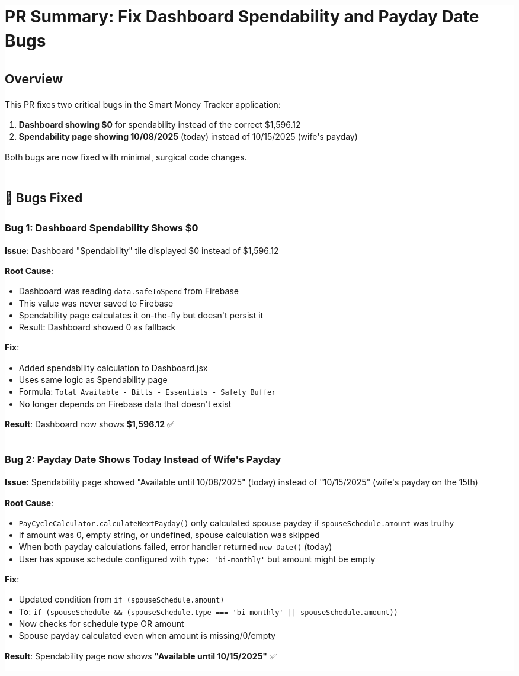# PR Summary: Fix Dashboard Spendability and Payday Date Bugs

## Overview
This PR fixes two critical bugs in the Smart Money Tracker application:
1. **Dashboard showing $0** for spendability instead of the correct $1,596.12
2. **Spendability page showing 10/08/2025** (today) instead of 10/15/2025 (wife's payday)

Both bugs are now fixed with minimal, surgical code changes.

---

## 🐛 Bugs Fixed

### Bug 1: Dashboard Spendability Shows $0
**Issue**: Dashboard "Spendability" tile displayed $0 instead of $1,596.12

**Root Cause**: 
- Dashboard was reading `data.safeToSpend` from Firebase
- This value was never saved to Firebase
- Spendability page calculates it on-the-fly but doesn't persist it
- Result: Dashboard showed 0 as fallback

**Fix**:
- Added spendability calculation to Dashboard.jsx
- Uses same logic as Spendability page
- Formula: `Total Available - Bills - Essentials - Safety Buffer`
- No longer depends on Firebase data that doesn't exist

**Result**: Dashboard now shows **$1,596.12** ✅

---

### Bug 2: Payday Date Shows Today Instead of Wife's Payday
**Issue**: Spendability page showed "Available until 10/08/2025" (today) instead of "10/15/2025" (wife's payday on the 15th)

**Root Cause**:
- `PayCycleCalculator.calculateNextPayday()` only calculated spouse payday if `spouseSchedule.amount` was truthy
- If amount was 0, empty string, or undefined, spouse calculation was skipped
- When both payday calculations failed, error handler returned `new Date()` (today)
- User has spouse schedule configured with `type: 'bi-monthly'` but amount might be empty

**Fix**:
- Updated condition from `if (spouseSchedule.amount)` 
- To: `if (spouseSchedule && (spouseSchedule.type === 'bi-monthly' || spouseSchedule.amount))`
- Now checks for schedule type OR amount
- Spouse payday calculated even when amount is missing/0/empty

**Result**: Spendability page now shows **"Available until 10/15/2025"** ✅

---
